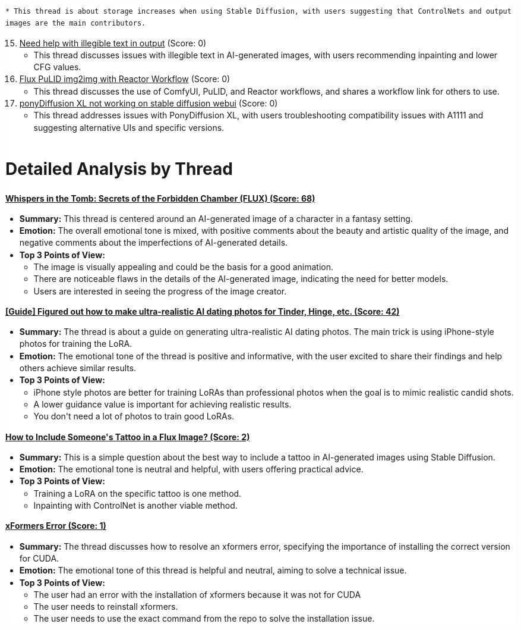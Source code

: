     * This thread is about storage increases when using Stable Diffusion, with users suggesting that ControlNets and output images are the main contributors.
15. [Need help with illegible text in output](https://www.reddit.com/r/StableDiffusion/comments/1iduux7/need_help_with_illegible_text_in_output/) (Score: 0)
    * This thread discusses issues with illegible text in AI-generated images, with users recommending inpainting and lower CFG values.
16. [Flux PuLID img2img with Reactor Workflow](https://www.reddit.com/gallery/1idvgbj) (Score: 0)
    * This thread discusses the use of ComfyUI, PuLID, and Reactor workflows, and shares a workflow link for others to use.
17. [ponyDiffusion XL not working on stable diffusion webui](https://www.reddit.com/r/StableDiffusion/comments/1idwmcb/ponydiffusion_xl_not_working_on_stable_diffusion/) (Score: 0)
    * This thread addresses issues with PonyDiffusion XL, with users troubleshooting compatibility issues with A1111 and suggesting alternative UIs and specific versions.


# Detailed Analysis by Thread
**[Whispers in the Tomb: Secrets of the Forbidden Chamber (FLUX) (Score: 68)](https://i.redd.it/atsard80b6ge1.png)**
*   **Summary:**  This thread is centered around an AI-generated image of a character in a fantasy setting.
*   **Emotion:** The overall emotional tone is mixed, with positive comments about the beauty and artistic quality of the image, and negative comments about the imperfections of AI-generated details.
*   **Top 3 Points of View:**
    *   The image is visually appealing and could be the basis for a good animation.
    *   There are noticeable flaws in the details of the AI-generated image, indicating the need for better models.
    *   Users are interested in seeing the progress of the image creator.

**[[Guide] Figured out how to make ultra-realistic AI dating photos for Tinder, Hinge, etc. (Score: 42)](https://www.reddit.com/gallery/1idx04r)**
*   **Summary:** The thread is about a guide on generating ultra-realistic AI dating photos. The main trick is using iPhone-style photos for training the LoRA.
*   **Emotion:** The emotional tone of the thread is positive and informative, with the user excited to share their findings and help others achieve similar results.
*   **Top 3 Points of View:**
    *   iPhone style photos are better for training LoRAs than professional photos when the goal is to mimic realistic candid shots.
    *   A lower guidance value is important for achieving realistic results.
    *   You don't need a lot of photos to train good LoRAs.

**[How to Include Someone's Tattoo in a Flux Image? (Score: 2)](https://www.reddit.com/r/StableDiffusion/comments/1idut4f/how_to_include_someones_tattoo_in_a_flux_image/)**
*   **Summary:**  This is a simple question about the best way to include a tattoo in AI-generated images using Stable Diffusion.
*   **Emotion:** The emotional tone is neutral and helpful, with users offering practical advice.
*   **Top 3 Points of View:**
    *   Training a LoRA on the specific tattoo is one method.
    *   Inpainting with ControlNet is another viable method.

**[xFormers Error (Score: 1)](https://www.reddit.com/r/StableDiffusion/comments/1idrpwq/xformers_error/)**
*  **Summary:** The thread discusses how to resolve an xformers error, specifying the importance of installing the correct version for CUDA.
*   **Emotion:** The emotional tone of this thread is helpful and neutral, aiming to solve a technical issue.
*   **Top 3 Points of View:**
    *   The user had an error with the installation of xformers because it was not for CUDA
    *   The user needs to reinstall xformers.
    *  The user needs to use the exact command from the repo to solve the installation issue.
